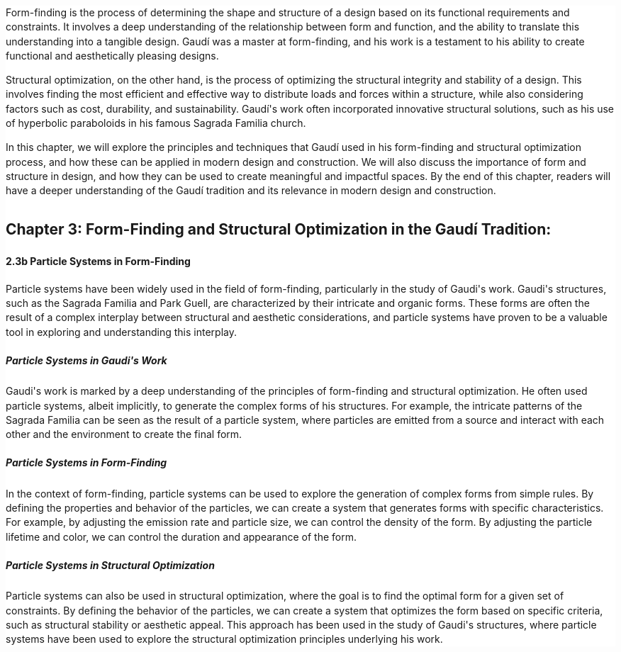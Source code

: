 Form-finding is the process of determining the shape and structure of a design based on its functional requirements and constraints. It involves a deep understanding of the relationship between form and function, and the ability to translate this understanding into a tangible design. Gaudí was a master at form-finding, and his work is a testament to his ability to create functional and aesthetically pleasing designs.

Structural optimization, on the other hand, is the process of optimizing the structural integrity and stability of a design. This involves finding the most efficient and effective way to distribute loads and forces within a structure, while also considering factors such as cost, durability, and sustainability. Gaudí's work often incorporated innovative structural solutions, such as his use of hyperbolic paraboloids in his famous Sagrada Familia church.

In this chapter, we will explore the principles and techniques that Gaudí used in his form-finding and structural optimization process, and how these can be applied in modern design and construction. We will also discuss the importance of form and structure in design, and how they can be used to create meaningful and impactful spaces. By the end of this chapter, readers will have a deeper understanding of the Gaudí tradition and its relevance in modern design and construction.


## Chapter 3: Form-Finding and Structural Optimization in the Gaudí Tradition:




#### 2.3b Particle Systems in Form-Finding

Particle systems have been widely used in the field of form-finding, particularly in the study of Gaudi's work. Gaudi's structures, such as the Sagrada Familia and Park Guell, are characterized by their intricate and organic forms. These forms are often the result of a complex interplay between structural and aesthetic considerations, and particle systems have proven to be a valuable tool in exploring and understanding this interplay.

##### Particle Systems in Gaudi's Work

Gaudi's work is marked by a deep understanding of the principles of form-finding and structural optimization. He often used particle systems, albeit implicitly, to generate the complex forms of his structures. For example, the intricate patterns of the Sagrada Familia can be seen as the result of a particle system, where particles are emitted from a source and interact with each other and the environment to create the final form.

##### Particle Systems in Form-Finding

In the context of form-finding, particle systems can be used to explore the generation of complex forms from simple rules. By defining the properties and behavior of the particles, we can create a system that generates forms with specific characteristics. For example, by adjusting the emission rate and particle size, we can control the density of the form. By adjusting the particle lifetime and color, we can control the duration and appearance of the form.

##### Particle Systems in Structural Optimization

Particle systems can also be used in structural optimization, where the goal is to find the optimal form for a given set of constraints. By defining the behavior of the particles, we can create a system that optimizes the form based on specific criteria, such as structural stability or aesthetic appeal. This approach has been used in the study of Gaudi's structures, where particle systems have been used to explore the structural optimization principles underlying his work.
